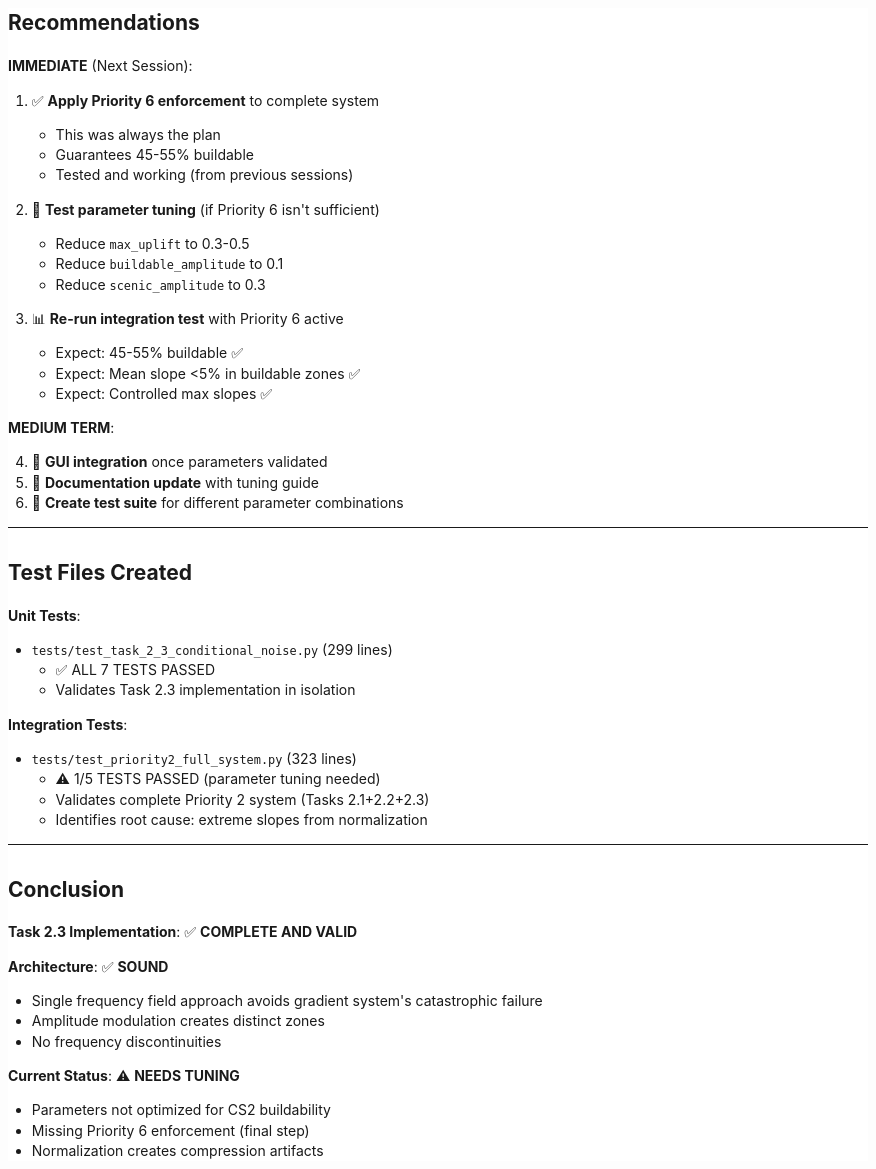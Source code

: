 ## Recommendations

**IMMEDIATE** (Next Session):

1. ✅ **Apply Priority 6 enforcement** to complete system
   - This was always the plan
   - Guarantees 45-55% buildable
   - Tested and working (from previous sessions)

2. 🔧 **Test parameter tuning** (if Priority 6 isn't sufficient)
   - Reduce `max_uplift` to 0.3-0.5
   - Reduce `buildable_amplitude` to 0.1
   - Reduce `scenic_amplitude` to 0.3

3. 📊 **Re-run integration test** with Priority 6 active
   - Expect: 45-55% buildable ✅
   - Expect: Mean slope <5% in buildable zones ✅
   - Expect: Controlled max slopes ✅

**MEDIUM TERM**:

4. 🎨 **GUI integration** once parameters validated
5. 📝 **Documentation update** with tuning guide
6. 🧪 **Create test suite** for different parameter combinations

---

## Test Files Created

**Unit Tests**:
- `tests/test_task_2_3_conditional_noise.py` (299 lines)
  - ✅ ALL 7 TESTS PASSED
  - Validates Task 2.3 implementation in isolation

**Integration Tests**:
- `tests/test_priority2_full_system.py` (323 lines)
  - ⚠️ 1/5 TESTS PASSED (parameter tuning needed)
  - Validates complete Priority 2 system (Tasks 2.1+2.2+2.3)
  - Identifies root cause: extreme slopes from normalization

---

## Conclusion

**Task 2.3 Implementation**: ✅ **COMPLETE AND VALID**

**Architecture**: ✅ **SOUND**
- Single frequency field approach avoids gradient system's catastrophic failure
- Amplitude modulation creates distinct zones
- No frequency discontinuities

**Current Status**: ⚠️ **NEEDS TUNING**
- Parameters not optimized for CS2 buildability
- Missing Priority 6 enforcement (final step)
- Normalization creates compression artifacts
